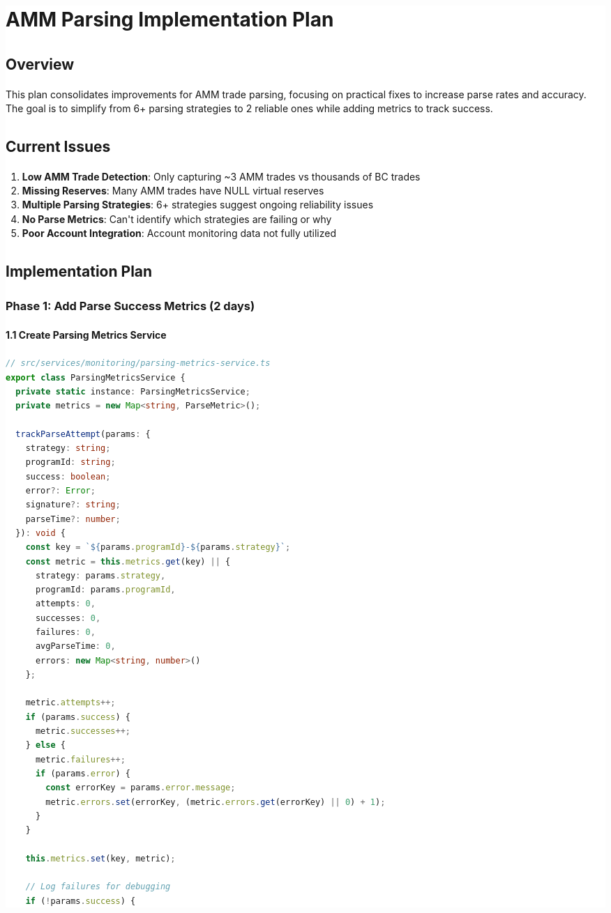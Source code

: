 # AMM Parsing Implementation Plan

## Overview

This plan consolidates improvements for AMM trade parsing, focusing on practical fixes to increase parse rates and accuracy. The goal is to simplify from 6+ parsing strategies to 2 reliable ones while adding metrics to track success.

## Current Issues

1. **Low AMM Trade Detection**: Only capturing ~3 AMM trades vs thousands of BC trades
2. **Missing Reserves**: Many AMM trades have NULL virtual reserves
3. **Multiple Parsing Strategies**: 6+ strategies suggest ongoing reliability issues
4. **No Parse Metrics**: Can't identify which strategies are failing or why
5. **Poor Account Integration**: Account monitoring data not fully utilized

## Implementation Plan

### Phase 1: Add Parse Success Metrics (2 days)

#### 1.1 Create Parsing Metrics Service
```typescript
// src/services/monitoring/parsing-metrics-service.ts
export class ParsingMetricsService {
  private static instance: ParsingMetricsService;
  private metrics = new Map<string, ParseMetric>();
  
  trackParseAttempt(params: {
    strategy: string;
    programId: string;
    success: boolean;
    error?: Error;
    signature?: string;
    parseTime?: number;
  }): void {
    const key = `${params.programId}-${params.strategy}`;
    const metric = this.metrics.get(key) || {
      strategy: params.strategy,
      programId: params.programId,
      attempts: 0,
      successes: 0,
      failures: 0,
      avgParseTime: 0,
      errors: new Map<string, number>()
    };
    
    metric.attempts++;
    if (params.success) {
      metric.successes++;
    } else {
      metric.failures++;
      if (params.error) {
        const errorKey = params.error.message;
        metric.errors.set(errorKey, (metric.errors.get(errorKey) || 0) + 1);
      }
    }
    
    this.metrics.set(key, metric);
    
    // Log failures for debugging
    if (!params.success) {
```